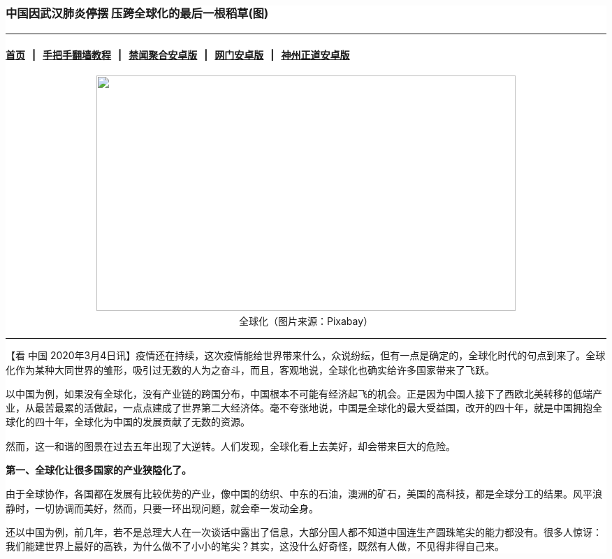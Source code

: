 ### 中国因武汉肺炎停摆 压跨全球化的最后一根稻草(图)
------------------------

#### [首页](https://github.com/gfw-breaker/banned-news/blob/master/README.md) &nbsp;&nbsp;|&nbsp;&nbsp; [手把手翻墙教程](https://github.com/gfw-breaker/guides/wiki) &nbsp;&nbsp;|&nbsp;&nbsp; [禁闻聚合安卓版](https://github.com/gfw-breaker/bn-android) &nbsp;&nbsp;|&nbsp;&nbsp; [网门安卓版](https://github.com/oGate2/oGate) &nbsp;&nbsp;|&nbsp;&nbsp; [神州正道安卓版](https://github.com/SzzdOgate/update) 



<div class="article_right" style="fone-color:#000">
 <p style="text-align: center;">
  <img alt="" src="http://img2.secretchina.com/pic/2019/1-28/p2351101a711414150-ss.jpg" style="height:337px; width:600px"/>
  <br>
   全球化（图片来源：Pixabay）
   <span id="hideid" name="hideid" style="color:red;display:none;">
    <span href="https://www.secretchina.com">
    </span>
   </span>
  </br>
 </p>
 <div id="txt-mid1-t21-2017">
  

---


  </div>
 </div>
 <p>
  【看
  <span href="https://www.secretchina.com" target="_blank">
   中国
  </span>
  2020年3月4日讯】疫情还在持续，这次疫情能给世界带来什么，众说纷纭，但有一点是确定的，全球化时代的句点到来了。全球化作为某种大同世界的雏形，吸引过无数的人为之奋斗，而且，客观地说，全球化也确实给许多国家带来了飞跃。
  <span id="hideid" name="hideid" style="color:red;display:none;">
   <span href="https://www.secretchina.com">
   </span>
  </span>
 </p>
 <p>
  以中国为例，如果没有全球化，没有产业链的跨国分布，中国根本不可能有经济起飞的机会。正是因为中国人接下了西欧北美转移的低端产业，从最苦最累的活做起，一点点建成了世界第二大经济体。毫不夸张地说，中国是全球化的最大受益国，改开的四十年，就是中国拥抱全球化的四十年，全球化为中国的发展贡献了无数的资源。
 </p>
 <p>
  然而，这一和谐的图景在过去五年出现了大逆转。人们发现，全球化看上去美好，却会带来巨大的危险。
 </p>
 <p>
  <strong>
   第一、全球化让很多国家的产业狭隘化了。
  </strong>
 </p>
 <p>
  由于全球协作，各国都在发展有比较优势的产业，像中国的纺织、中东的石油，澳洲的矿石，美国的高科技，都是全球分工的结果。风平浪静时，一切协调而美好，然而，只要一环出现问题，就会牵一发动全身。
 </p>
 <p>
  还以中国为例，前几年，若不是总理大人在一次谈话中露出了信息，大部分国人都不知道中国连生产圆珠笔尖的能力都没有。很多人惊讶：我们能建世界上最好的高铁，为什么做不了小小的笔尖？其实，这没什么好奇怪，既然有人做，不见得非得自己来。
 </p>
 <p>